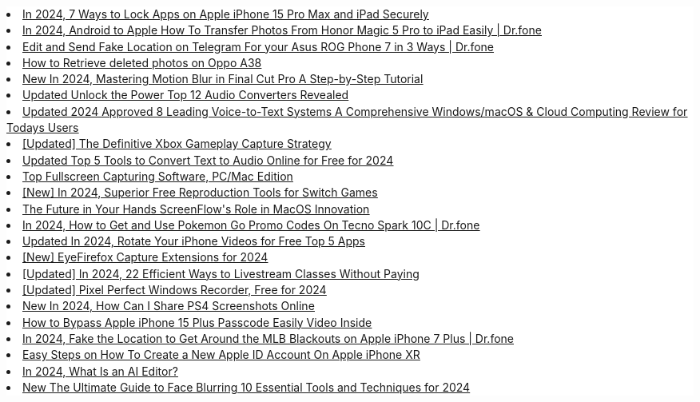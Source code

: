 <li><a href="https://ios-unlock.techidaily.com/in-2024-7-ways-to-lock-apps-on-apple-iphone-15-pro-max-and-ipad-securely-by-drfone-ios/"><u>In 2024, 7 Ways to Lock Apps on Apple iPhone 15 Pro Max and iPad Securely</u></a></li>
<li><a href="https://android-transfer.techidaily.com/in-2024-android-to-apple-how-to-transfer-photos-from-honor-magic-5-pro-to-ipad-easily-drfone-by-drfone-transfer-from-android-transfer-from-android/"><u>In 2024, Android to Apple How To Transfer Photos From Honor Magic 5 Pro to iPad Easily | Dr.fone</u></a></li>
<li><a href="https://location-social.techidaily.com/edit-and-send-fake-location-on-telegram-for-your-asus-rog-phone-7-in-3-ways-drfone-by-drfone-virtual-android/"><u>Edit and Send Fake Location on Telegram For your Asus ROG Phone 7 in 3 Ways | Dr.fone</u></a></li>
<li><a href="https://blog-min.techidaily.com/how-to-retrieve-deleted-photos-on-oppo-a38-by-stellar-photo-recovery-android-mobile-photo-recover/"><u>How to Retrieve  deleted photos on Oppo A38</u></a></li>
<li><a href="https://video-ai-editor.techidaily.com/new-in-2024-mastering-motion-blur-in-final-cut-pro-a-step-by-step-tutorial/"><u>New In 2024, Mastering Motion Blur in Final Cut Pro A Step-by-Step Tutorial</u></a></li>
<li><a href="https://ai-video-tools.techidaily.com/updated-unlock-the-power-top-12-audio-converters-revealed/"><u>Updated Unlock the Power Top 12 Audio Converters Revealed</u></a></li>
<li><a href="https://audio-editing.techidaily.com/updated-2024-approved-8-leading-voice-to-text-systems-a-comprehensive-windowsmacos-and-cloud-computing-review-for-todays-users/"><u>Updated 2024 Approved 8 Leading Voice-to-Text Systems A Comprehensive Windows/macOS & Cloud Computing Review for Todays Users</u></a></li>
<li><a href="https://screen-capture.techidaily.com/updated-the-definitive-xbox-gameplay-capture-strategy/"><u>[Updated] The Definitive Xbox Gameplay Capture Strategy</u></a></li>
<li><a href="https://ai-topics.techidaily.com/updated-top-5-tools-to-convert-text-to-audio-online-for-free-for-2024/"><u>Updated Top 5 Tools to Convert Text to Audio Online for Free for 2024</u></a></li>
<li><a href="https://visual-screen-recording.techidaily.com/top-fullscreen-capturing-software-pcmac-edition/"><u>Top Fullscreen Capturing Software, PC/Mac Edition</u></a></li>
<li><a href="https://digital-screen-recording.techidaily.com/new-in-2024-superior-free-reproduction-tools-for-switch-games/"><u>[New] In 2024, Superior Free Reproduction Tools for Switch Games</u></a></li>
<li><a href="https://visual-screen-recording.techidaily.com/the-future-in-your-hands-screenflows-role-in-macos-innovation/"><u>The Future in Your Hands  ScreenFlow's Role in MacOS Innovation</u></a></li>
<li><a href="https://android-pokemon-go.techidaily.com/in-2024-how-to-get-and-use-pokemon-go-promo-codes-on-tecno-spark-10c-drfone-by-drfone-virtual-android/"><u>In 2024, How to Get and Use Pokemon Go Promo Codes On Tecno Spark 10C | Dr.fone</u></a></li>
<li><a href="https://ai-video-apps.techidaily.com/updated-in-2024-rotate-your-iphone-videos-for-free-top-5-apps/"><u>Updated In 2024, Rotate Your iPhone Videos for Free Top 5 Apps</u></a></li>
<li><a href="https://screen-sharing-recording.techidaily.com/new-eyefirefox-capture-extensions-for-2024/"><u>[New] EyeFirefox Capture Extensions for 2024</u></a></li>
<li><a href="https://screen-capture.techidaily.com/updated-in-2024-22-efficient-ways-to-livestream-classes-without-paying/"><u>[Updated] In 2024, 22 Efficient Ways to Livestream Classes Without Paying</u></a></li>
<li><a href="https://desktop-recording.techidaily.com/updated-pixel-perfect-windows-recorder-free-for-2024/"><u>[Updated] Pixel Perfect Windows Recorder, Free for 2024</u></a></li>
<li><a href="https://ai-video-apps.techidaily.com/new-in-2024-how-can-i-share-ps4-screenshots-online/"><u>New In 2024, How Can I Share PS4 Screenshots Online</u></a></li>
<li><a href="https://ios-unlock.techidaily.com/how-to-bypass-apple-iphone-15-plus-passcode-easily-video-inside-by-drfone-ios/"><u>How to Bypass Apple iPhone 15 Plus Passcode Easily Video Inside</u></a></li>
<li><a href="https://review-topics.techidaily.com/in-2024-fake-the-location-to-get-around-the-mlb-blackouts-on-apple-iphone-7-plus-drfone-by-drfone-virtual-ios/"><u>In 2024, Fake the Location to Get Around the MLB Blackouts on Apple iPhone 7 Plus | Dr.fone</u></a></li>
<li><a href="https://ios-unlock.techidaily.com/easy-steps-on-how-to-create-a-new-apple-id-account-on-apple-iphone-xr-by-drfone-ios/"><u>Easy Steps on How To Create a New Apple ID Account On Apple iPhone XR</u></a></li>
<li><a href="https://ai-topics.techidaily.com/in-2024-what-is-an-ai-editor/"><u>In 2024, What Is an AI Editor?</u></a></li>
<li><a href="https://video-ai-editor.techidaily.com/new-the-ultimate-guide-to-face-blurring-10-essential-tools-and-techniques-for-2024/"><u>New The Ultimate Guide to Face Blurring 10 Essential Tools and Techniques for 2024</u></a></li>
</ul></div>